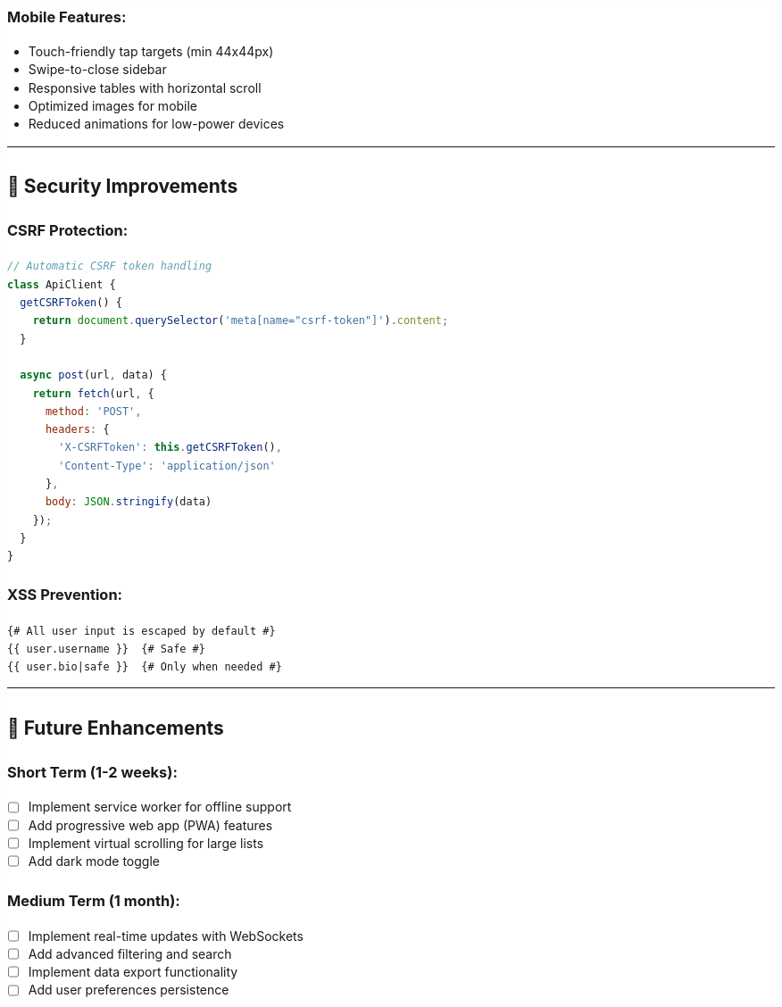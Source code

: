 ### Mobile Features:
- Touch-friendly tap targets (min 44x44px)
- Swipe-to-close sidebar
- Responsive tables with horizontal scroll
- Optimized images for mobile
- Reduced animations for low-power devices

---

## 🔐 Security Improvements

### CSRF Protection:
```javascript
// Automatic CSRF token handling
class ApiClient {
  getCSRFToken() {
    return document.querySelector('meta[name="csrf-token"]').content;
  }
  
  async post(url, data) {
    return fetch(url, {
      method: 'POST',
      headers: {
        'X-CSRFToken': this.getCSRFToken(),
        'Content-Type': 'application/json'
      },
      body: JSON.stringify(data)
    });
  }
}
```

### XSS Prevention:
```django
{# All user input is escaped by default #}
{{ user.username }}  {# Safe #}
{{ user.bio|safe }}  {# Only when needed #}
```

---

## 🎯 Future Enhancements

### Short Term (1-2 weeks):
- [ ] Implement service worker for offline support
- [ ] Add progressive web app (PWA) features
- [ ] Implement virtual scrolling for large lists
- [ ] Add dark mode toggle

### Medium Term (1 month):
- [ ] Implement real-time updates with WebSockets
- [ ] Add advanced filtering and search
- [ ] Implement data export functionality
- [ ] Add user preferences persistence
